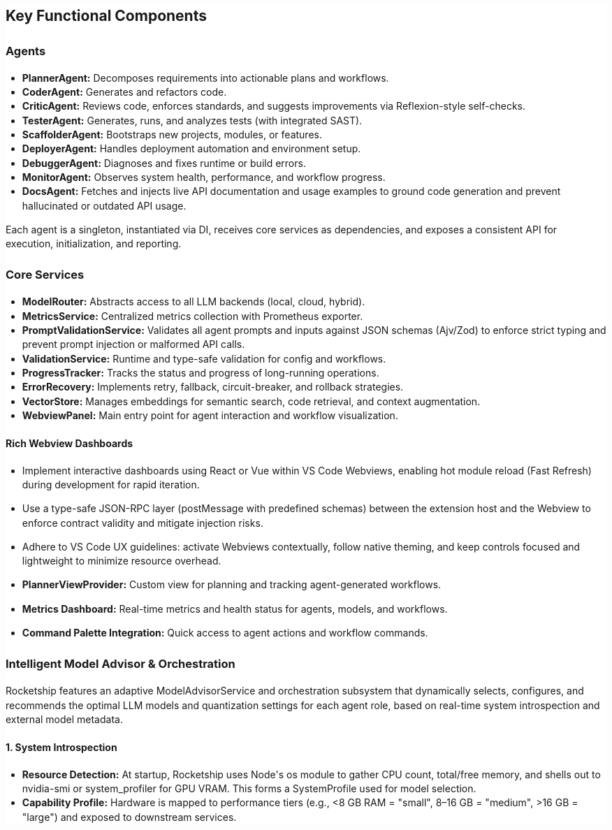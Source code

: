 
## Key Functional Components

### Agents
- **PlannerAgent:** Decomposes requirements into actionable plans and workflows.
- **CoderAgent:** Generates and refactors code.
- **CriticAgent:** Reviews code, enforces standards, and suggests improvements via Reflexion-style self-checks.
- **TesterAgent:** Generates, runs, and analyzes tests (with integrated SAST).
- **ScaffolderAgent:** Bootstraps new projects, modules, or features.
- **DeployerAgent:** Handles deployment automation and environment setup.
- **DebuggerAgent:** Diagnoses and fixes runtime or build errors.
- **MonitorAgent:** Observes system health, performance, and workflow progress.
- **DocsAgent:** Fetches and injects live API documentation and usage examples to ground code generation and prevent hallucinated or outdated API usage.

Each agent is a singleton, instantiated via DI, receives core services as dependencies, and exposes a consistent API for execution, initialization, and reporting.

### Core Services
- **ModelRouter:** Abstracts access to all LLM backends (local, cloud, hybrid).
- **MetricsService:** Centralized metrics collection with Prometheus exporter.
- **PromptValidationService:** Validates all agent prompts and inputs against JSON schemas (Ajv/Zod) to enforce strict typing and prevent prompt injection or malformed API calls.
- **ValidationService:** Runtime and type-safe validation for config and workflows.
- **ProgressTracker:** Tracks the status and progress of long-running operations.
- **ErrorRecovery:** Implements retry, fallback, circuit-breaker, and rollback strategies.
- **VectorStore:** Manages embeddings for semantic search, code retrieval, and context augmentation.
- **WebviewPanel:** Main entry point for agent interaction and workflow visualization.

#### Rich Webview Dashboards
- Implement interactive dashboards using React or Vue within VS Code Webviews, enabling hot module reload (Fast Refresh) during development for rapid iteration.
- Use a type-safe JSON-RPC layer (postMessage with predefined schemas) between the extension host and the Webview to enforce contract validity and mitigate injection risks.
- Adhere to VS Code UX guidelines: activate Webviews contextually, follow native theming, and keep controls focused and lightweight to minimize resource overhead.

- **PlannerViewProvider:** Custom view for planning and tracking agent-generated workflows.
- **Metrics Dashboard:** Real-time metrics and health status for agents, models, and workflows.
- **Command Palette Integration:** Quick access to agent actions and workflow commands.

### Intelligent Model Advisor & Orchestration

Rocketship features an adaptive ModelAdvisorService and orchestration subsystem that dynamically selects, configures, and recommends the optimal LLM models and quantization settings for each agent role, based on real-time system introspection and external model metadata.

#### 1. System Introspection
- **Resource Detection:** At startup, Rocketship uses Node's os module to gather CPU count, total/free memory, and shells out to nvidia-smi or system_profiler for GPU VRAM. This forms a SystemProfile used for model selection.
- **Capability Profile:** Hardware is mapped to performance tiers (e.g., <8 GB RAM = "small", 8–16 GB = "medium", >16 GB = "large") and exposed to downstream services.
